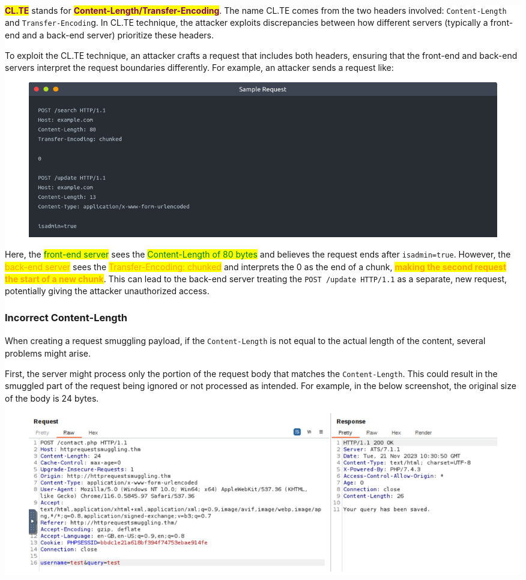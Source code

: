 <mark style="color:purple;">**CL.TE**</mark> stands for <mark style="color:purple;">**Content-Length/Transfer-Encoding**</mark>. The name CL.TE comes from the two headers involved: `Content-Length` and `Transfer-Encodin`g. In CL.TE technique, the attacker exploits discrepancies between how different servers (typically a front-end and a back-end server) prioritize these headers.

To exploit the CL.TE technique, an attacker crafts a request that includes both headers, ensuring that the front-end and back-end servers interpret the request boundaries differently. For example, an attacker sends a request like:

<figure><img src="../../.gitbook/assets/image (457).png" alt=""><figcaption></figcaption></figure>

Here, the <mark style="color:green;">front-end server</mark> sees the <mark style="color:green;">Content-Length of 80 bytes</mark> and believes the request ends after `isadmin=true`. However, the <mark style="color:orange;">back-end server</mark> sees the <mark style="color:orange;">Transfer-Encoding: chunked</mark> and interprets the 0 as the end of a chunk, <mark style="color:orange;">**making the second request the start of a new chunk**</mark>. This can lead to the back-end server treating the `POST /update HTTP/1.1` as a separate, new request, potentially giving the attacker unauthorized access.

### Incorrect Content-Length

When creating a request smuggling payload, if the `Content-Length` is not equal to the actual length of the content, several problems might arise.&#x20;

First, the server might process only the portion of the request body that matches the `Content-Length`. This could result in the smuggled part of the request being ignored or not processed as intended. For example, in the below screenshot, the original size of the body is 24 bytes.

<figure><img src="../../.gitbook/assets/image (458).png" alt=""><figcaption></figcaption></figure>
